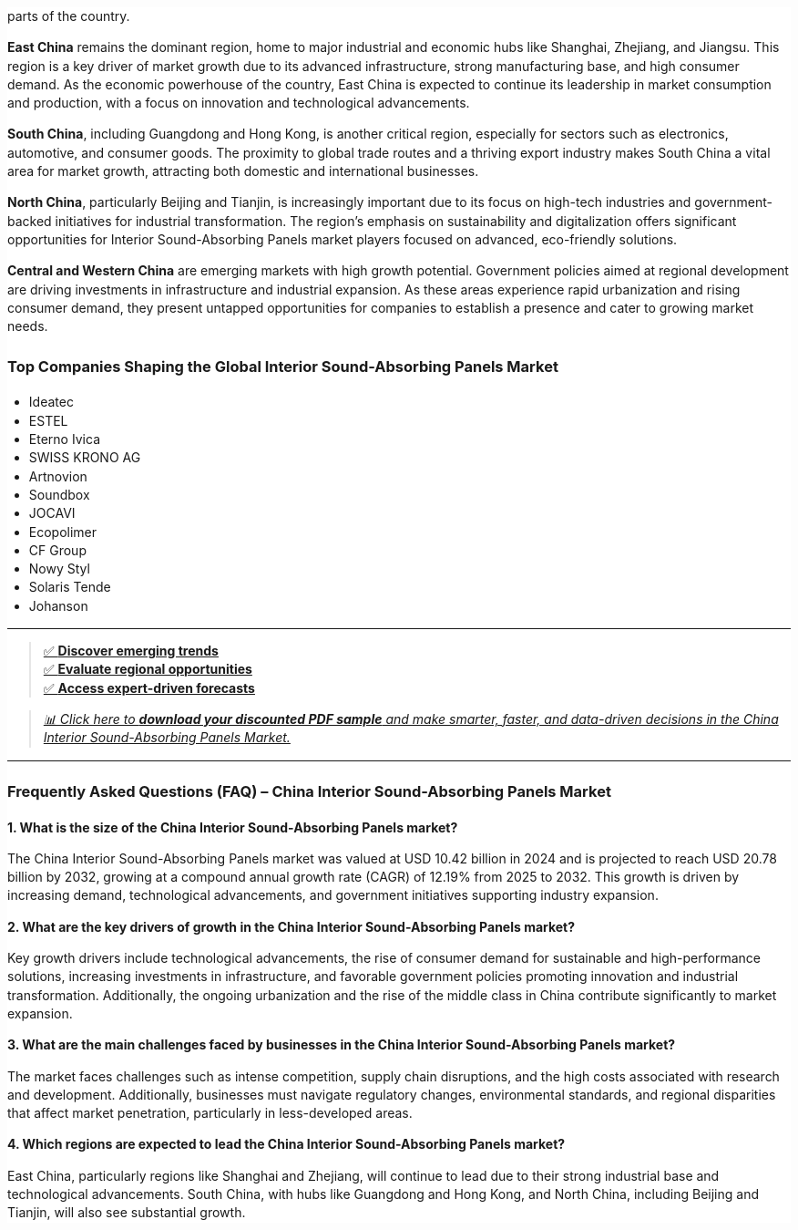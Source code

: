 parts of the country.</p><p class="" data-start="351" data-end="799"><strong data-start="351" data-end="365">East China</strong> remains the dominant region, home to major industrial and economic hubs like Shanghai, Zhejiang, and Jiangsu. This region is a key driver of market growth due to its advanced infrastructure, strong manufacturing base, and high consumer demand. As the economic powerhouse of the country, East China is expected to continue its leadership in market consumption and production, with a focus on innovation and technological advancements.</p><p class="" data-start="801" data-end="1129"><strong data-start="801" data-end="816">South China</strong>, including Guangdong and Hong Kong, is another critical region, especially for sectors such as electronics, automotive, and consumer goods. The proximity to global trade routes and a thriving export industry makes South China a vital area for market growth, attracting both domestic and international businesses.</p><p class="" data-start="1131" data-end="1474"><strong data-start="1131" data-end="1146">North China</strong>, particularly Beijing and Tianjin, is increasingly important due to its focus on high-tech industries and government-backed initiatives for industrial transformation. The region&rsquo;s emphasis on sustainability and digitalization offers significant opportunities for Interior Sound-Absorbing Panels market players focused on advanced, eco-friendly solutions.</p><p class="" data-start="1476" data-end="1854"><strong data-start="1476" data-end="1505">Central and Western China</strong> are emerging markets with high growth potential. Government policies aimed at regional development are driving investments in infrastructure and industrial expansion. As these areas experience rapid urbanization and rising consumer demand, they present untapped opportunities for companies to establish a presence and cater to growing market needs.</p><p class="" data-start="1856" data-end="2046"><h3>Top Companies Shaping the Global Interior Sound-Absorbing Panels Market </h3><ul><li>Ideatec</li><li>ESTEL</li><li>Eterno Ivica</li><li>SWISS KRONO AG</li><li>Artnovion</li><li>Soundbox</li><li>JOCAVI</li><li>Ecopolimer</li><li>CF Group</li><li>Nowy Styl</li><li>Solaris Tende</li><li>Johanson</li></ul></p><hr /><blockquote><p><a href="https://www.marketresearchintellect.com/ask-for-discount/?rid=961230&amp;utm_source=Github-China&amp;utm_medium=019">✅ <strong data-start="617" data-end="645">Discover emerging trends</strong></a><br data-start="645" data-end="648" /><a href="https://www.marketresearchintellect.com/ask-for-discount/?rid=961230&amp;utm_source=Github-China&amp;utm_medium=019"> ✅ <strong data-start="650" data-end="685">Evaluate regional opportunities</strong></a><br data-start="685" data-end="688" /><a href="https://www.marketresearchintellect.com/ask-for-discount/?rid=961230&amp;utm_source=Github-China&amp;utm_medium=019"> ✅ <strong data-start="690" data-end="724">Access expert-driven forecasts</strong></a></p></blockquote><blockquote><p class="" data-start="728" data-end="864"><a href="https://www.marketresearchintellect.com/ask-for-discount/?rid=961230&amp;utm_source=Github-China&amp;utm_medium=019"><em>📊 Click&nbsp;here to <strong data-start="746" data-end="785">download your discounted PDF sample</strong> and make smarter, faster, and data-driven decisions in the China Interior Sound-Absorbing Panels Market.</em></a></p></blockquote><hr /><h3 class="" data-start="169" data-end="229"><strong data-start="173" data-end="229">Frequently Asked Questions (FAQ) &ndash; China Interior Sound-Absorbing Panels Market</strong></h3><p class="" data-start="231" data-end="601"><strong data-start="231" data-end="280">1. What is the size of the China Interior Sound-Absorbing Panels market?</strong></p><p class="" data-start="231" data-end="601">The China Interior Sound-Absorbing Panels market was valued at USD 10.42 billion in 2024 and is projected to reach USD 20.78 billion by 2032, growing at a compound annual growth rate (CAGR) of 12.19% from 2025 to 2032. This growth is driven by increasing demand, technological advancements, and government initiatives supporting industry expansion.</p><p class="" data-start="603" data-end="1058"><strong data-start="603" data-end="670">2. What are the key drivers of growth in the China Interior Sound-Absorbing Panels market?</strong></p><p class="" data-start="603" data-end="1058">Key growth drivers include technological advancements, the rise of consumer demand for sustainable and high-performance solutions, increasing investments in infrastructure, and favorable government policies promoting innovation and industrial transformation. Additionally, the ongoing urbanization and the rise of the middle class in China contribute significantly to market expansion.</p><p class="" data-start="1060" data-end="1466"><strong data-start="1060" data-end="1141">3. What are the main challenges faced by businesses in the China Interior Sound-Absorbing Panels market?</strong></p><p class="" data-start="1060" data-end="1466">The market faces challenges such as intense competition, supply chain disruptions, and the high costs associated with research and development. Additionally, businesses must navigate regulatory changes, environmental standards, and regional disparities that affect market penetration, particularly in less-developed areas.</p><p class="" data-start="1468" data-end="1949"><strong data-start="1468" data-end="1532">4. Which regions are expected to lead the China Interior Sound-Absorbing Panels market?</strong></p><p class="" data-start="1468" data-end="1949">East China, particularly regions like Shanghai and Zhejiang, will continue to lead due to their strong industrial base and technological advancements. South China, with hubs like Guangdong and Hong Kong, and North China, including Beijing and Tianjin, will also see substantial growth.